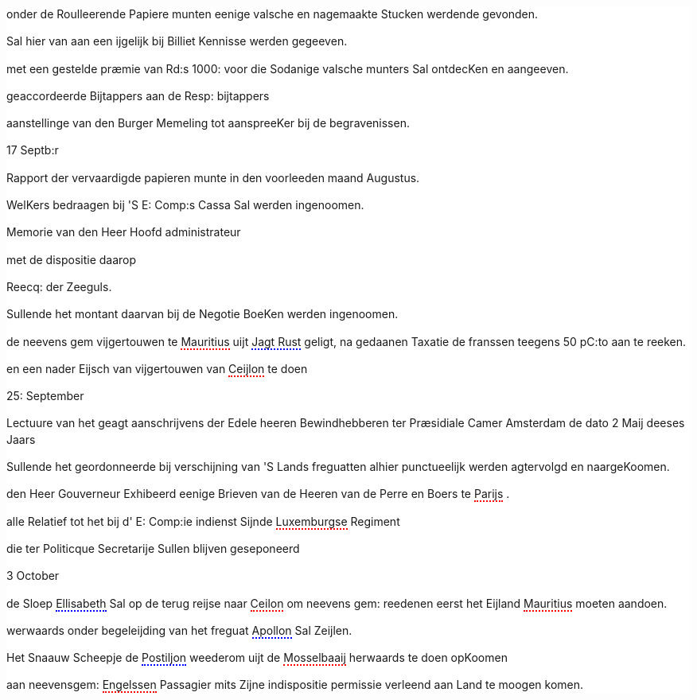 onder de Roulleerende Papiere munten eenige valsche en nagemaakte Stucken werdende gevonden.

Sal hier van aan een ijgelijk bij Billiet Kennisse werden gegeeven.

met een gestelde præmie van Rd:s 1000: voor die Sodanige valsche munters Sal ontdecKen en aangeeven.

geaccordeerde Bijtappers aan de Resp: bijtappers

aanstellinge van den Burger Memeling tot aanspreeKer bij de begravenissen.

17 Septb:r

Rapport der vervaardigde papieren munte in den voorleeden maand Augustus.

WelKers bedraagen bij 'S E: Comp:s Cassa Sal werden ingenoomen.

Memorie van den Heer Hoofd administrateur

met de dispositie daarop

Reecq: der Zeeguls.

Sullende het montant daarvan bij de Negotie BoeKen werden ingenoomen.

de neevens gem vijgertouwen te <span style="border-bottom: 2px dotted #FF0000;">Mauritius</span> uijt <span style="border-bottom: 2px dotted #0000FF;">Jagt Rust</span> geligt, na gedaanen Taxatie de franssen teegens 50 pC:to aan te reeken.

en een nader Eijsch van vijgertouwen van <span style="border-bottom: 2px dotted #FF0000;">Ceijlon</span> te doen

25: September

Lectuure van het geagt aanschrijvens der Edele heeren Bewindhebberen ter Præsidiale Camer Amsterdam de dato 2 Maij deeses Jaars

Sullende het geordonneerde bij verschijning van 'S Lands freguatten alhier punctueelijk werden agtervolgd en naargeKoomen.

den Heer Gouverneur Exhibeerd eenige Brieven van de Heeren van de Perre en Boers te <span style="border-bottom: 2px dotted #FF0000;">Parijs</span> .

alle Relatief tot het bij d' E: Comp:ie indienst Sijnde <span style="border-bottom: 2px dotted #FF0000;">Luxemburgse</span> Regiment

die ter Politicque Secretarije Sullen blijven geseponeerd

3 October

de Sloep <span style="border-bottom: 2px dotted #0000FF;">Ellisabeth</span> Sal op de terug reijse naar <span style="border-bottom: 2px dotted #FF0000;">Ceilon</span> om neevens gem: reedenen eerst het Eijland <span style="border-bottom: 2px dotted #FF0000;">Mauritius</span> moeten aandoen.

werwaards onder begeleijding van het freguat <span style="border-bottom: 2px dotted #0000FF;">Apollon</span> Sal Zeijlen.

Het Snaauw Scheepje de <span style="border-bottom: 2px dotted #0000FF;">Postiljon</span> weederom uijt de <span style="border-bottom: 2px dotted #FF0000;">Mosselbaaij</span> herwaards te doen opKoomen

aan neevensgem: <span style="border-bottom: 2px dotted #FF0000;">Engelssen</span> Passagier mits Zijne indispositie permissie verleend aan Land te moogen komen.
